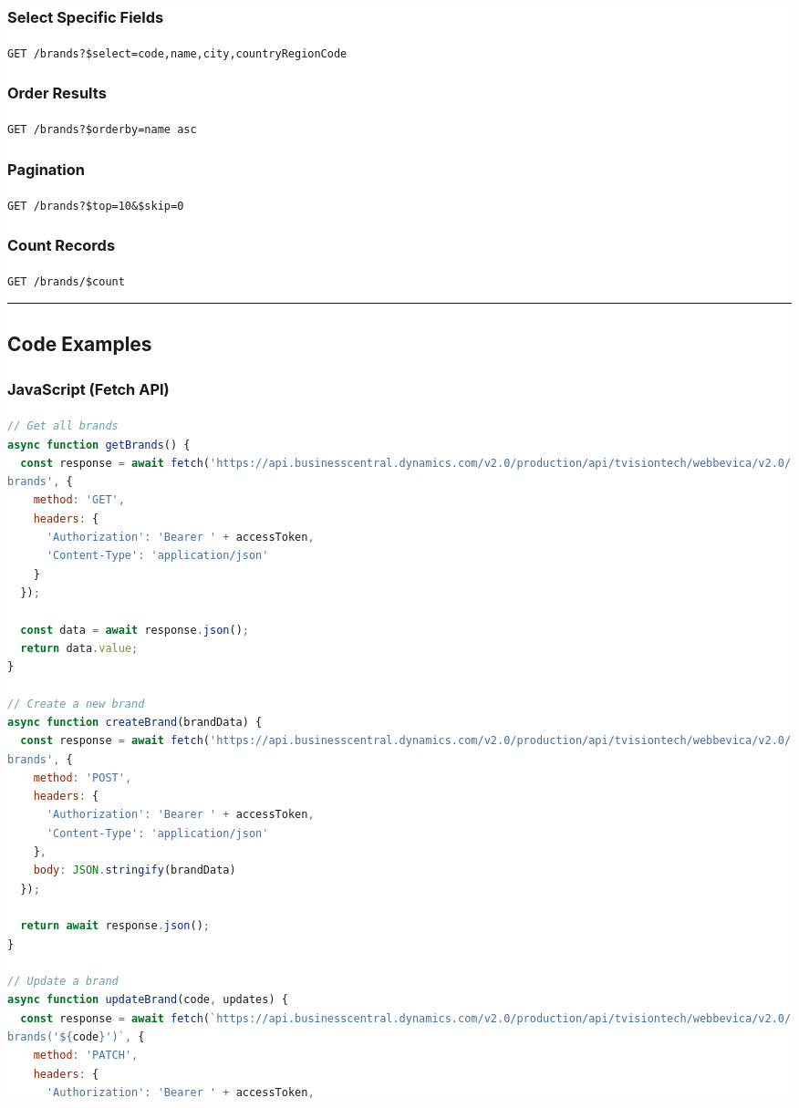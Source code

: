 ### Select Specific Fields
```http
GET /brands?$select=code,name,city,countryRegionCode
```

### Order Results
```http
GET /brands?$orderby=name asc
```

### Pagination
```http
GET /brands?$top=10&$skip=0
```

### Count Records
```http
GET /brands/$count
```

---

## Code Examples

### JavaScript (Fetch API)
```javascript
// Get all brands
async function getBrands() {
  const response = await fetch('https://api.businesscentral.dynamics.com/v2.0/production/api/tvisiontech/webbevica/v2.0/brands', {
    method: 'GET',
    headers: {
      'Authorization': 'Bearer ' + accessToken,
      'Content-Type': 'application/json'
    }
  });
  
  const data = await response.json();
  return data.value;
}

// Create a new brand
async function createBrand(brandData) {
  const response = await fetch('https://api.businesscentral.dynamics.com/v2.0/production/api/tvisiontech/webbevica/v2.0/brands', {
    method: 'POST',
    headers: {
      'Authorization': 'Bearer ' + accessToken,
      'Content-Type': 'application/json'
    },
    body: JSON.stringify(brandData)
  });
  
  return await response.json();
}

// Update a brand
async function updateBrand(code, updates) {
  const response = await fetch(`https://api.businesscentral.dynamics.com/v2.0/production/api/tvisiontech/webbevica/v2.0/brands('${code}')`, {
    method: 'PATCH',
    headers: {
      'Authorization': 'Bearer ' + accessToken,
```